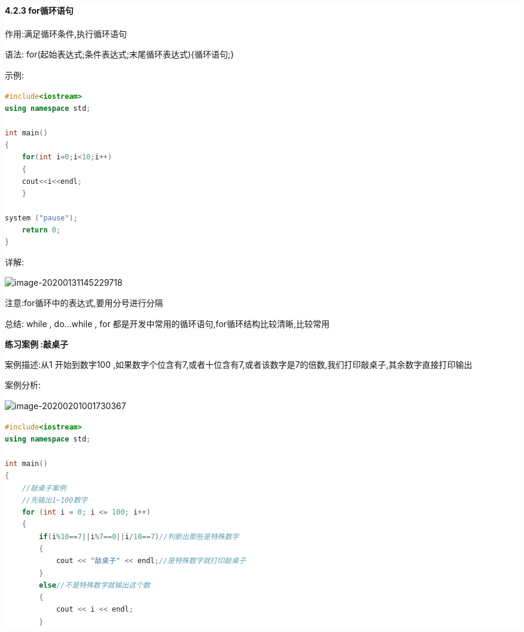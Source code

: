 


#### 4.2.3 for循环语句

作用:满足循环条件,执行循环语句

语法: for(起始表达式;条件表达式;末尾循环表达式){循环语句;}



示例:

```c++
#include<iostream>
using namespace std;

int main()
{
	for(int i=0;i<10;i++)
	{
	cout<<i<<endl;
	}

system ("pause");
    return 0;
}
```

详解: 

![image-20200131145229718](C:\Users\Administrator.PC-20200122YHZE\AppData\Roaming\Typora\typora-user-images\image-20200131145229718.png)

注意:for循环中的表达式,要用分号进行分隔

总结:  while , do...while , for 都是开发中常用的循环语句,for循环结构比较清晰,比较常用













**练习案例 :敲桌子**

案例描述:从1 开始到数字100 ,如果数字个位含有7,或者十位含有7,或者该数字是7的倍数,我们打印敲桌子,其余数字直接打印输出



案例分析:

![image-20200201001730367](C:\Users\Administrator.PC-20200122YHZE\AppData\Roaming\Typora\typora-user-images\image-20200201001730367.png)

```c++
#include<iostream>
using namespace std;

int main()
{
	//敲桌子案例
	//先输出1~100数字
	for (int i = 0; i <= 100; i++)
	{
		if(i%10==7||i%7==0||i/10==7)//判断出那些是特殊数字
		{
			cout << "敲桌子" << endl;//是特殊数字就打印敲桌子
		}
		else//不是特殊数字就输出这个数
		{
			cout << i << endl;
		}
```